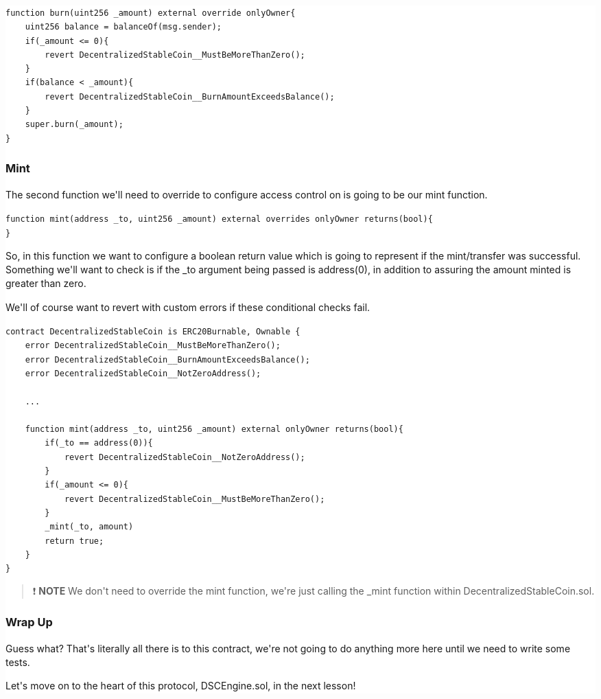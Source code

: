 ```solidity
function burn(uint256 _amount) external override onlyOwner{
    uint256 balance = balanceOf(msg.sender);
    if(_amount <= 0){
        revert DecentralizedStableCoin__MustBeMoreThanZero();
    }
    if(balance < _amount){
        revert DecentralizedStableCoin__BurnAmountExceedsBalance();
    }
    super.burn(_amount);
}
```

### Mint

The second function we'll need to override to configure access control on is going to be our mint function.

```solidity
function mint(address _to, uint256 _amount) external overrides onlyOwner returns(bool){
}
```

So, in this function we want to configure a boolean return value which is going to represent if the mint/transfer was successful. Something we'll want to check is if the \_to argument being passed is address(0), in addition to assuring the amount minted is greater than zero.

We'll of course want to revert with custom errors if these conditional checks fail.

```solidity
contract DecentralizedStableCoin is ERC20Burnable, Ownable {
    error DecentralizedStableCoin__MustBeMoreThanZero();
    error DecentralizedStableCoin__BurnAmountExceedsBalance();
    error DecentralizedStableCoin__NotZeroAddress();

    ...

    function mint(address _to, uint256 _amount) external onlyOwner returns(bool){
        if(_to == address(0)){
            revert DecentralizedStableCoin__NotZeroAddress();
        }
        if(_amount <= 0){
            revert DecentralizedStableCoin__MustBeMoreThanZero();
        }
        _mint(_to, amount)
        return true;
    }
}
```

> ❗ **NOTE**
> We don't need to override the mint function, we're just calling the \_mint function within DecentralizedStableCoin.sol.

### Wrap Up

Guess what? That's literally all there is to this contract, we're not going to do anything more here until we need to write some tests.

Let's move on to the heart of this protocol, DSCEngine.sol, in the next lesson!
